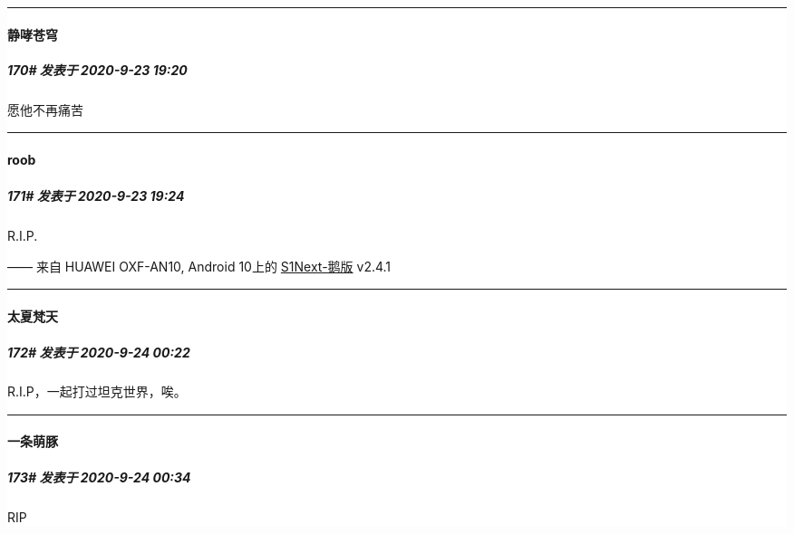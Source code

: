 





-----

####  静哮苍穹  
##### 170#       发表于 2020-9-23 19:20




愿他不再痛苦







-----

####  roob  
##### 171#       发表于 2020-9-23 19:24




R.I.P.

—— 来自 HUAWEI OXF-AN10, Android 10上的 [S1Next-鹅版](https://github.com/ykrank/S1-Next/releases) v2.4.1







-----

####  太夏梵天  
##### 172#       发表于 2020-9-24 00:22




R.I.P，一起打过坦克世界，唉。







-----

####  一条萌豚  
##### 173#       发表于 2020-9-24 00:34




RIP






